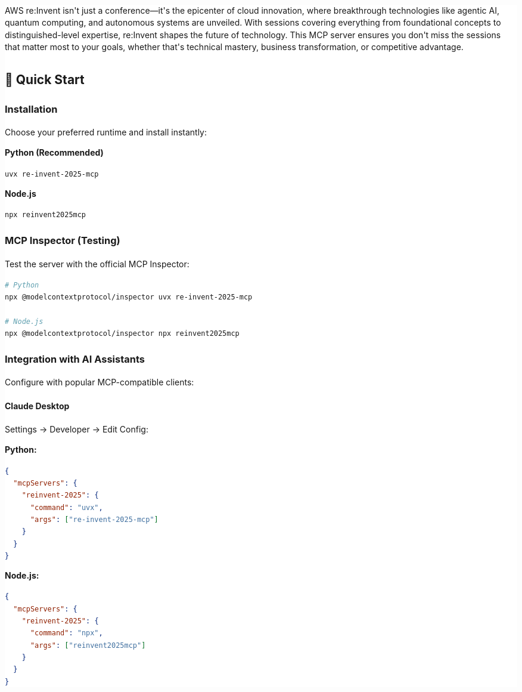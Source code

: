 AWS re:Invent isn't just a conference—it's the epicenter of cloud innovation, where breakthrough technologies like agentic AI, quantum computing, and autonomous systems are unveiled. With sessions covering everything from foundational concepts to distinguished-level expertise, re:Invent shapes the future of technology. This MCP server ensures you don't miss the sessions that matter most to your goals, whether that's technical mastery, business transformation, or competitive advantage.

## 🚀 Quick Start

### Installation

Choose your preferred runtime and install instantly:

**Python (Recommended)**
```bash
uvx re-invent-2025-mcp
```

**Node.js**
```bash
npx reinvent2025mcp
```

### MCP Inspector (Testing)

Test the server with the official MCP Inspector:

```bash
# Python
npx @modelcontextprotocol/inspector uvx re-invent-2025-mcp

# Node.js  
npx @modelcontextprotocol/inspector npx reinvent2025mcp
```

### Integration with AI Assistants

Configure with popular MCP-compatible clients:

#### Claude Desktop
Settings → Developer → Edit Config:

**Python:**
```json
{
  "mcpServers": {
    "reinvent-2025": {
      "command": "uvx",
      "args": ["re-invent-2025-mcp"]
    }
  }
}
```

**Node.js:**
```json
{
  "mcpServers": {
    "reinvent-2025": {
      "command": "npx",
      "args": ["reinvent2025mcp"]
    }
  }
}
```

